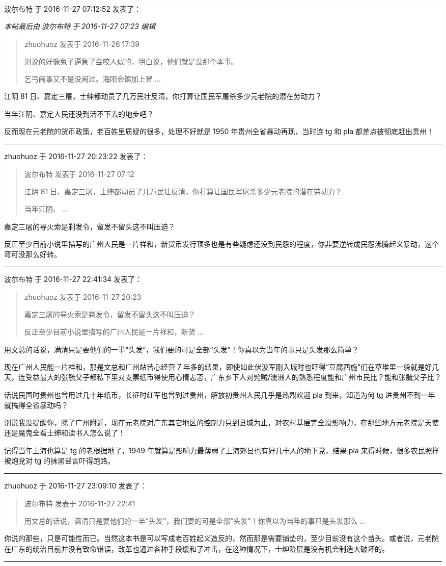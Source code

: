 波尔布特 于 2016-11-27 07:12:52 发表了：

_本帖最后由 波尔布特 于 2016-11-27 07:23 编辑_

> zhuohuoz 发表于 2016-11-26 17:39
>
> 别说的好像兔子逼急了会咬人似的，明白说，他们就是没那个本事。
>
> 乞丐闹事又不是没闹过。海阳会馆加上冒 ...

江阴 81 日、嘉定三屠，士绅都动员了几万民壮反清，你打算让国民军屠杀多少元老院的潜在劳动力？

当年江阴、嘉定人民还没到活不下去的地步吧？

反而现在元老院的货币政策，老百姓里质疑的很多，处理不好就是 1950 年贵州全省暴动再现，当时连 tg 和 pla 都差点被彻底赶出贵州！

---

zhuohuoz 于 2016-11-27 20:23:22 发表了：

> 波尔布特 发表于 2016-11-27 07:12
>
> 江阴 81 日、嘉定三屠，士绅都动员了几万民壮反清，你打算让国民军屠杀多少元老院的潜在劳动力？
>
> 当年江阴、 ...

嘉定三屠的导火索是剃发令，留发不留头这不叫压迫？

反正至少目前小说里描写的广州人民是一片祥和，新货币发行顶多也是有些疑虑还没到民怨的程度，你非要逆转成民怨沸腾起义暴动，这个弯可没那么好转。

---

波尔布特 于 2016-11-27 22:41:34 发表了：

> zhuohuoz 发表于 2016-11-27 20:23
>
> 嘉定三屠的导火索是剃发令，留发不留头这不叫压迫？
>
> 反正至少目前小说里描写的广州人民是一片祥和，新货 ...

用文总的话说，满清只是要他们的一半“头发”，我们要的可是全部“头发”！你真以为当年的事只是头发那么简单？

现在广州人民能一片祥和，那是文总和广州站苦心经营 7 年多的结果，即使如此伏波军刚入城时也吓得“豆腐西施”们在草堆里一躲就是好几天，连受益最大的张毓父子都私下里对支票纸币得使用心情忐忑，广东乡下人对髡贼/澳洲人的熟悉程度能和广州市民比？能和张毓父子比？

话说民国时贵州也曾用过几十年纸币，长征时红军也曾到过贵州，解放初贵州人民几乎是热烈欢迎 pla 到来，知道为何 tg 进贵州不到一年就搞得全省暴动吗？

别说我没提醒你，除了广州附近，现在元老院对广东其它地区的控制力只到县城为止，对农村基层完全没影响力，在那些地方元老院是天使还是魔鬼全看士绅和读书人怎么说了！

记得当年上海也算是 tg 的老根据地了，1949 年就算是影响力最薄弱了上海郊县也有好几十人的地下党，结果 pla 来得时候，很多农民照样被炮党对 tg 的抹黑谣言吓得跑路。

---

zhuohuoz 于 2016-11-27 23:09:10 发表了：

> 波尔布特 发表于 2016-11-27 22:41
>
> 用文总的话说，满清只是要他们的一半“头发”，我们要的可是全部“头发”！你真以为当年的事只是头发那么 ...

你说的那些，只是可能性而已。当然这本书是可以写成老百姓起义造反的，然而那是需要铺垫的，至少目前没有这个苗头。或者说，元老院在广东的统治目前并没有致命错误，改革也通过各种手段缓和了冲击，在这种情况下，士绅阶层是没有机会制造大破坏的。

---